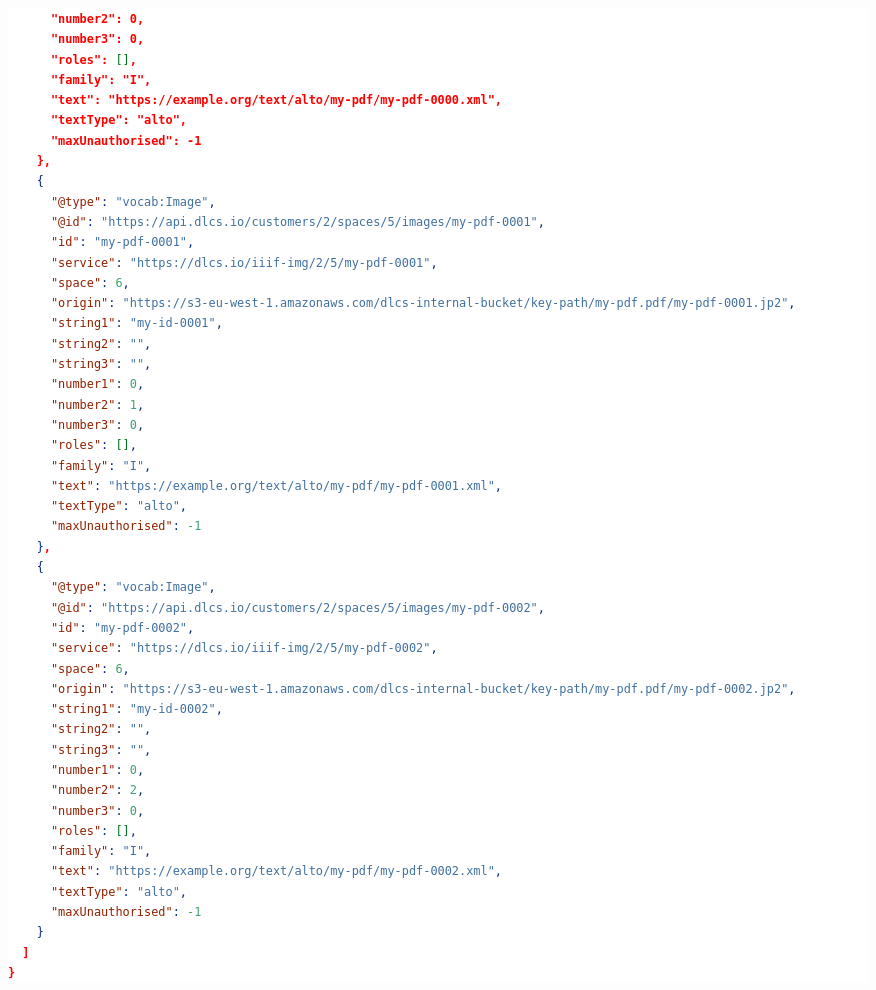 ```json
      "number2": 0,
      "number3": 0,
      "roles": [],
      "family": "I",
      "text": "https://example.org/text/alto/my-pdf/my-pdf-0000.xml",
      "textType": "alto",
      "maxUnauthorised": -1
    },
    {
      "@type": "vocab:Image",
      "@id": "https://api.dlcs.io/customers/2/spaces/5/images/my-pdf-0001",
      "id": "my-pdf-0001",
      "service": "https://dlcs.io/iiif-img/2/5/my-pdf-0001",
      "space": 6,
      "origin": "https://s3-eu-west-1.amazonaws.com/dlcs-internal-bucket/key-path/my-pdf.pdf/my-pdf-0001.jp2",
      "string1": "my-id-0001",
      "string2": "",
      "string3": "",
      "number1": 0,
      "number2": 1,
      "number3": 0,
      "roles": [],
      "family": "I",
      "text": "https://example.org/text/alto/my-pdf/my-pdf-0001.xml",
      "textType": "alto",
      "maxUnauthorised": -1
    },
    {
      "@type": "vocab:Image",
      "@id": "https://api.dlcs.io/customers/2/spaces/5/images/my-pdf-0002",
      "id": "my-pdf-0002",
      "service": "https://dlcs.io/iiif-img/2/5/my-pdf-0002",
      "space": 6,
      "origin": "https://s3-eu-west-1.amazonaws.com/dlcs-internal-bucket/key-path/my-pdf.pdf/my-pdf-0002.jp2",
      "string1": "my-id-0002",
      "string2": "",
      "string3": "",
      "number1": 0,
      "number2": 2,
      "number3": 0,
      "roles": [],
      "family": "I",
      "text": "https://example.org/text/alto/my-pdf/my-pdf-0002.xml",
      "textType": "alto",
      "maxUnauthorised": -1
    }
  ]
}
```
